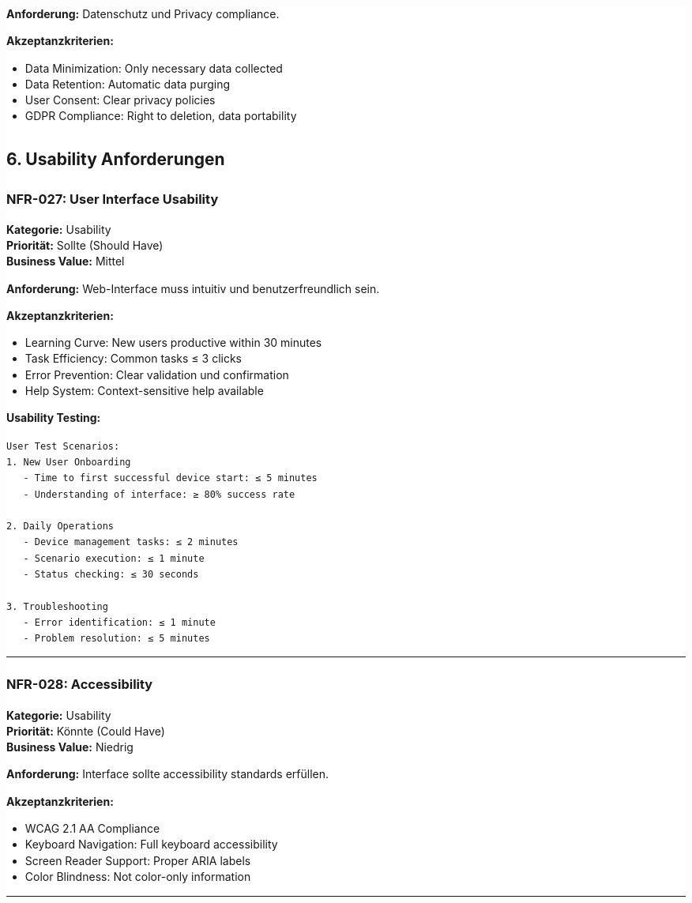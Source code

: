 **Anforderung:**
Datenschutz und Privacy compliance.

**Akzeptanzkriterien:**
- Data Minimization: Only necessary data collected
- Data Retention: Automatic data purging
- User Consent: Clear privacy policies
- GDPR Compliance: Right to deletion, data portability

## 6. Usability Anforderungen

### NFR-027: User Interface Usability
**Kategorie:** Usability  
**Priorität:** Sollte (Should Have)  
**Business Value:** Mittel  

**Anforderung:**
Web-Interface muss intuitiv und benutzerfreundlich sein.

**Akzeptanzkriterien:**
- Learning Curve: New users productive within 30 minutes
- Task Efficiency: Common tasks ≤ 3 clicks
- Error Prevention: Clear validation und confirmation
- Help System: Context-sensitive help available

**Usability Testing:**
```
User Test Scenarios:
1. New User Onboarding
   - Time to first successful device start: ≤ 5 minutes
   - Understanding of interface: ≥ 80% success rate

2. Daily Operations
   - Device management tasks: ≤ 2 minutes
   - Scenario execution: ≤ 1 minute
   - Status checking: ≤ 30 seconds

3. Troubleshooting
   - Error identification: ≤ 1 minute
   - Problem resolution: ≤ 5 minutes
```

---

### NFR-028: Accessibility
**Kategorie:** Usability  
**Priorität:** Könnte (Could Have)  
**Business Value:** Niedrig  

**Anforderung:**
Interface sollte accessibility standards erfüllen.

**Akzeptanzkriterien:**
- WCAG 2.1 AA Compliance
- Keyboard Navigation: Full keyboard accessibility
- Screen Reader Support: Proper ARIA labels
- Color Blindness: Not color-only information

---